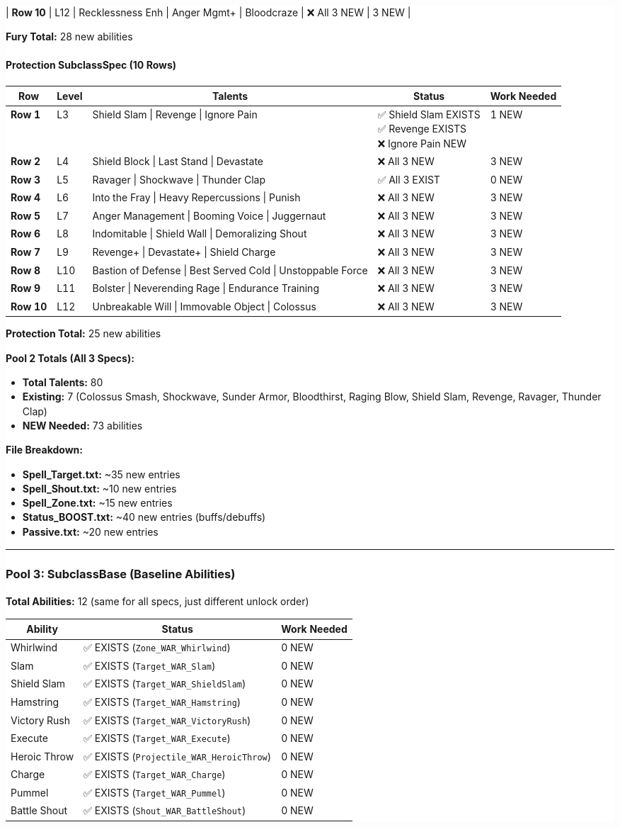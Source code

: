 | **Row 10** | L12 | Recklessness Enh \| Anger Mgmt+ \| Bloodcraze | ❌ All 3 NEW | 3 NEW |

**Fury Total:** 28 new abilities

#### Protection SubclassSpec (10 Rows)

| Row | Level | Talents | Status | Work Needed |
|-----|-------|---------|--------|-------------|
| **Row 1** | L3 | Shield Slam \| Revenge \| Ignore Pain | ✅ Shield Slam EXISTS<br>✅ Revenge EXISTS<br>❌ Ignore Pain NEW | 1 NEW |
| **Row 2** | L4 | Shield Block \| Last Stand \| Devastate | ❌ All 3 NEW | 3 NEW |
| **Row 3** | L5 | Ravager \| Shockwave \| Thunder Clap | ✅ All 3 EXIST | 0 NEW |
| **Row 4** | L6 | Into the Fray \| Heavy Repercussions \| Punish | ❌ All 3 NEW | 3 NEW |
| **Row 5** | L7 | Anger Management \| Booming Voice \| Juggernaut | ❌ All 3 NEW | 3 NEW |
| **Row 6** | L8 | Indomitable \| Shield Wall \| Demoralizing Shout | ❌ All 3 NEW | 3 NEW |
| **Row 7** | L9 | Revenge+ \| Devastate+ \| Shield Charge | ❌ All 3 NEW | 3 NEW |
| **Row 8** | L10 | Bastion of Defense \| Best Served Cold \| Unstoppable Force | ❌ All 3 NEW | 3 NEW |
| **Row 9** | L11 | Bolster \| Neverending Rage \| Endurance Training | ❌ All 3 NEW | 3 NEW |
| **Row 10** | L12 | Unbreakable Will \| Immovable Object \| Colossus | ❌ All 3 NEW | 3 NEW |

**Protection Total:** 25 new abilities

**Pool 2 Totals (All 3 Specs):**
- **Total Talents:** 80
- **Existing:** 7 (Colossus Smash, Shockwave, Sunder Armor, Bloodthirst, Raging Blow, Shield Slam, Revenge, Ravager, Thunder Clap)
- **NEW Needed:** 73 abilities

**File Breakdown:**
- **Spell_Target.txt:** ~35 new entries
- **Spell_Shout.txt:** ~10 new entries
- **Spell_Zone.txt:** ~15 new entries
- **Status_BOOST.txt:** ~40 new entries (buffs/debuffs)
- **Passive.txt:** ~20 new entries

---

### Pool 3: SubclassBase (Baseline Abilities)

**Total Abilities:** 12 (same for all specs, just different unlock order)

| Ability | Status | Work Needed |
|---------|--------|-------------|
| Whirlwind | ✅ EXISTS (`Zone_WAR_Whirlwind`) | 0 NEW |
| Slam | ✅ EXISTS (`Target_WAR_Slam`) | 0 NEW |
| Shield Slam | ✅ EXISTS (`Target_WAR_ShieldSlam`) | 0 NEW |
| Hamstring | ✅ EXISTS (`Target_WAR_Hamstring`) | 0 NEW |
| Victory Rush | ✅ EXISTS (`Target_WAR_VictoryRush`) | 0 NEW |
| Execute | ✅ EXISTS (`Target_WAR_Execute`) | 0 NEW |
| Heroic Throw | ✅ EXISTS (`Projectile_WAR_HeroicThrow`) | 0 NEW |
| Charge | ✅ EXISTS (`Target_WAR_Charge`) | 0 NEW |
| Pummel | ✅ EXISTS (`Target_WAR_Pummel`) | 0 NEW |
| Battle Shout | ✅ EXISTS (`Shout_WAR_BattleShout`) | 0 NEW |